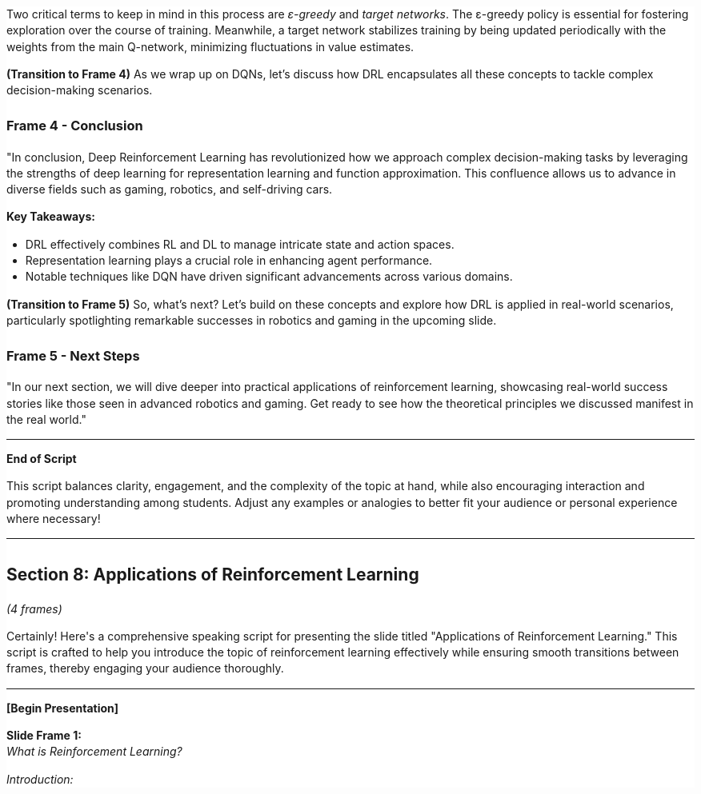 Two critical terms to keep in mind in this process are *ε-greedy* and *target networks*. The ε-greedy policy is essential for fostering exploration over the course of training. Meanwhile, a target network stabilizes training by being updated periodically with the weights from the main Q-network, minimizing fluctuations in value estimates. 

**(Transition to Frame 4)**
As we wrap up on DQNs, let’s discuss how DRL encapsulates all these concepts to tackle complex decision-making scenarios.

### Frame 4 - Conclusion
"In conclusion, Deep Reinforcement Learning has revolutionized how we approach complex decision-making tasks by leveraging the strengths of deep learning for representation learning and function approximation. This confluence allows us to advance in diverse fields such as gaming, robotics, and self-driving cars.

**Key Takeaways:**
- DRL effectively combines RL and DL to manage intricate state and action spaces.
- Representation learning plays a crucial role in enhancing agent performance.
- Notable techniques like DQN have driven significant advancements across various domains.

**(Transition to Frame 5)**
So, what’s next? Let’s build on these concepts and explore how DRL is applied in real-world scenarios, particularly spotlighting remarkable successes in robotics and gaming in the upcoming slide.

### Frame 5 - Next Steps
"In our next section, we will dive deeper into practical applications of reinforcement learning, showcasing real-world success stories like those seen in advanced robotics and gaming. Get ready to see how the theoretical principles we discussed manifest in the real world."

---

**End of Script**

This script balances clarity, engagement, and the complexity of the topic at hand, while also encouraging interaction and promoting understanding among students. Adjust any examples or analogies to better fit your audience or personal experience where necessary!

---

## Section 8: Applications of Reinforcement Learning
*(4 frames)*

Certainly! Here's a comprehensive speaking script for presenting the slide titled "Applications of Reinforcement Learning." This script is crafted to help you introduce the topic of reinforcement learning effectively while ensuring smooth transitions between frames, thereby engaging your audience thoroughly.

---

**[Begin Presentation]**

**Slide Frame 1:**  
*What is Reinforcement Learning?*

*Introduction:*
